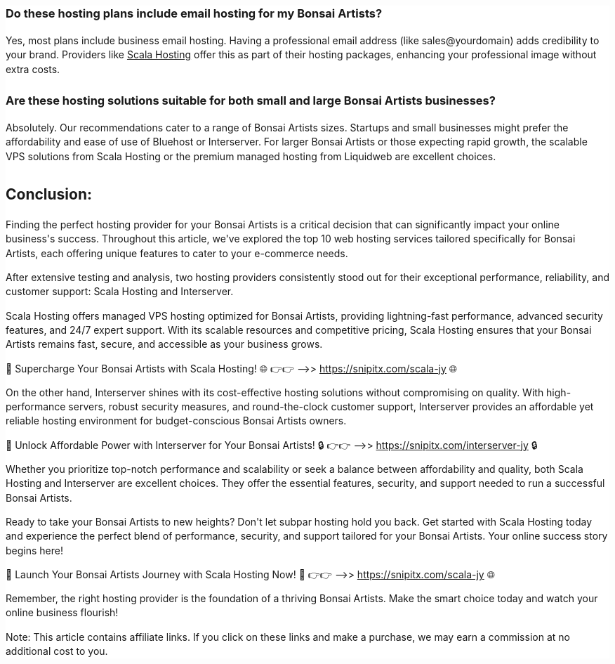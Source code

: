 ### Do these hosting plans include email hosting for my Bonsai Artists? 
Yes, most plans include business email hosting. Having a professional email address (like sales@yourdomain) adds credibility to your brand. Providers like [Scala Hosting](https://snipitx.com/scala-jy) offer this as part of their hosting packages, enhancing your professional image without extra costs.

### Are these hosting solutions suitable for both small and large Bonsai Artists businesses? 
Absolutely. Our recommendations cater to a range of Bonsai Artists sizes. Startups and small businesses might prefer the affordability and ease of use of Bluehost or Interserver. For larger Bonsai Artists or those expecting rapid growth, the scalable VPS solutions from Scala Hosting or the premium managed hosting from Liquidweb are excellent choices.

## Conclusion:

Finding the perfect hosting provider for your Bonsai Artists is a critical decision that can significantly impact your online business's success. Throughout this article, we've explored the top 10 web hosting services tailored specifically for Bonsai Artists, each offering unique features to cater to your e-commerce needs.

After extensive testing and analysis, two hosting providers consistently stood out for their exceptional performance, reliability, and customer support: Scala Hosting and Interserver.

Scala Hosting offers managed VPS hosting optimized for Bonsai Artists, providing lightning-fast performance, advanced security features, and 24/7 expert support. With its scalable resources and competitive pricing, Scala Hosting ensures that your Bonsai Artists remains fast, secure, and accessible as your business grows.

🚀 Supercharge Your Bonsai Artists with Scala Hosting! 🌐
👉👉 -->> https://snipitx.com/scala-jy 🌐

On the other hand, Interserver shines with its cost-effective hosting solutions without compromising on quality. With high-performance servers, robust security measures, and round-the-clock customer support, Interserver provides an affordable yet reliable hosting environment for budget-conscious Bonsai Artists owners.

💸 Unlock Affordable Power with Interserver for Your Bonsai Artists! 🔒
👉👉 -->> https://snipitx.com/interserver-jy 🔒

Whether you prioritize top-notch performance and scalability or seek a balance between affordability and quality, both Scala Hosting and Interserver are excellent choices. They offer the essential features, security, and support needed to run a successful Bonsai Artists.

Ready to take your Bonsai Artists to new heights? Don't let subpar hosting hold you back. Get started with Scala Hosting today and experience the perfect blend of performance, security, and support tailored for your Bonsai Artists. Your online success story begins here!

🚀 Launch Your Bonsai Artists Journey with Scala Hosting Now! 🌟
👉👉 -->> https://snipitx.com/scala-jy 🌐

Remember, the right hosting provider is the foundation of a thriving Bonsai Artists. Make the smart choice today and watch your online business flourish!

Note: This article contains affiliate links. If you click on these links and make a purchase, we may earn a commission at no additional cost to you.